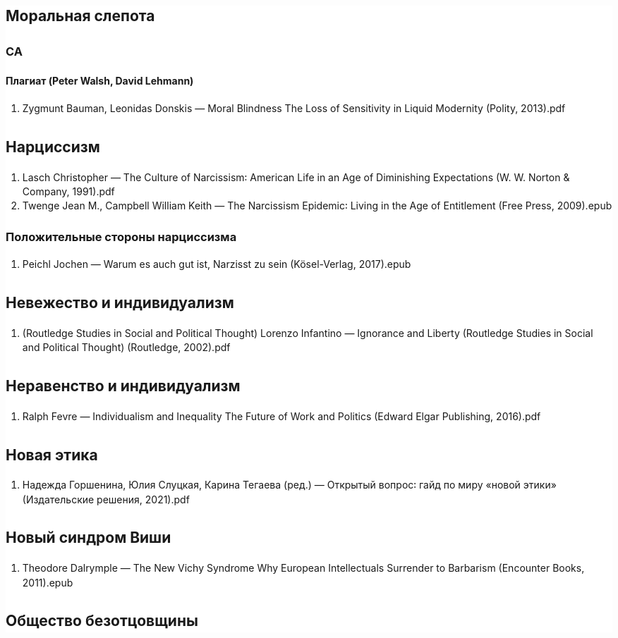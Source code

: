 <a id="Моральная-слепота"></a>
## Моральная слепота

<a id="CA"></a>
### CA

<a id="Плагиат-Peter-Walsh-David-Lehmann"></a>
#### Плагиат (Peter Walsh, David Lehmann)

1. Zygmunt Bauman, Leonidas Donskis — Moral Blindness The Loss of Sensitivity in Liquid Modernity (Polity, 2013).pdf

<a id="Нарциссизм"></a>
## Нарциссизм

1. Lasch Christopher — The Culture of Narcissism꞉ American Life in an Age of Diminishing Expectations (W. W. Norton & Company, 1991).pdf
1. Twenge Jean M., Campbell William Keith — The Narcissism Epidemic꞉ Living in the Age of Entitlement (Free Press, 2009).epub

<a id="Положительные-стороны-нарциссизма"></a>
### Положительные стороны нарциссизма

1. Peichl Jochen — Warum es auch gut ist, Narzisst zu sein (Kösel-Verlag, 2017).epub

<a id="Невежество-и-индивидуализм"></a>
## Невежество и индивидуализм

1. (Routledge Studies in Social and Political Thought) Lorenzo Infantino — Ignorance and Liberty (Routledge Studies in Social and Political Thought) (Routledge, 2002).pdf

<a id="Неравенство-и-индивидуализм"></a>
## Неравенство и индивидуализм

1. Ralph Fevre — Individualism and Inequality The Future of Work and Politics (Edward Elgar Publishing, 2016).pdf

<a id="Новая-этика"></a>
## Новая этика

1. Надежда Горшенина, Юлия Слуцкая, Карина Тегаева (ред.) — Открытый вопрос꞉ гайд по миру «новой этики» (Издательские решения, 2021).pdf

<a id="Новый-синдром-Виши"></a>
## Новый синдром Виши

1. Theodore Dalrymple — The New Vichy Syndrome Why European Intellectuals Surrender to Barbarism (Encounter Books, 2011).epub

<a id="Общество-безотцовщины"></a>
## Общество безотцовщины
